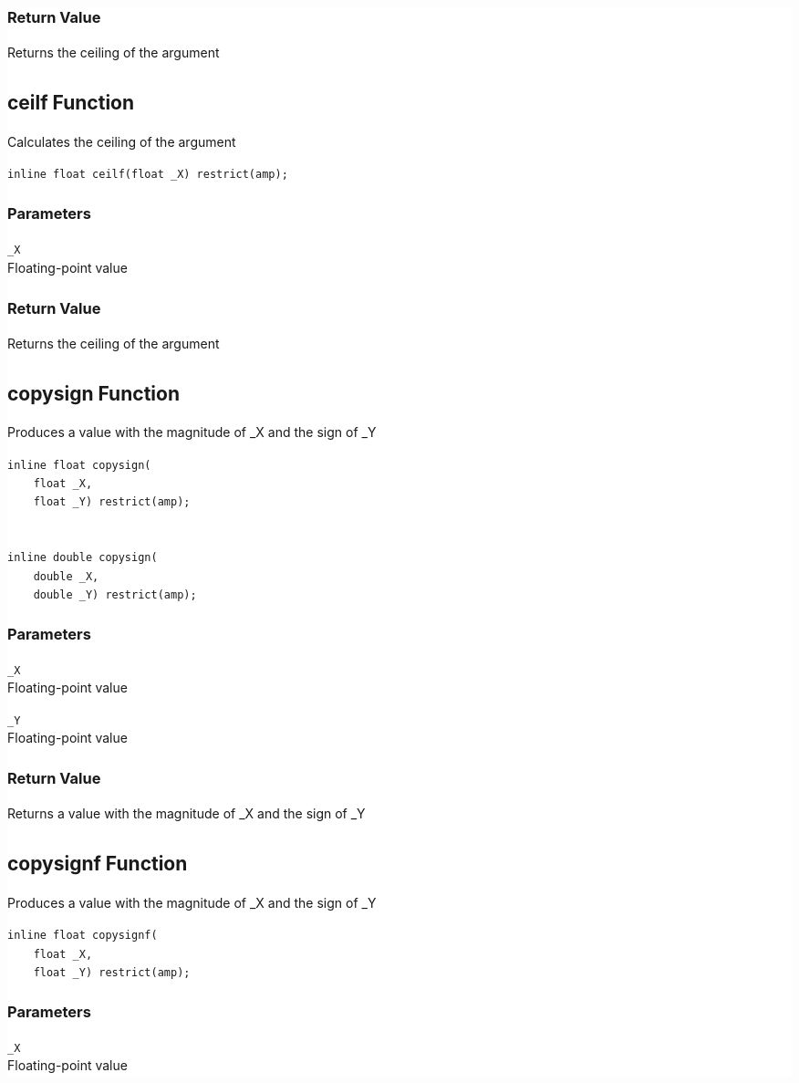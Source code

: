 ### Return Value  
 Returns the ceiling of the argument  
  
##  <a name="ceilf_function"></a>  ceilf Function  
 Calculates the ceiling of the argument  
  
```  
inline float ceilf(float _X) restrict(amp);
```  
  
### Parameters  
 `_X`  
 Floating-point value  
  
### Return Value  
 Returns the ceiling of the argument  
  
##  <a name="copysign_function"></a>  copysign Function  
 Produces a value with the magnitude of _X and the sign of _Y  
  
```  
inline float copysign(
    float _X,  
    float _Y) restrict(amp);

 
inline double copysign(
    double _X,  
    double _Y) restrict(amp);
```  
  
### Parameters  
 `_X`  
 Floating-point value  
  
 `_Y`  
 Floating-point value  
  
### Return Value  
 Returns a value with the magnitude of _X and the sign of _Y  
  
##  <a name="copysignf_function"></a>  copysignf Function  
 Produces a value with the magnitude of _X and the sign of _Y  
  
```  
inline float copysignf(
    float _X,  
    float _Y) restrict(amp);
```  
  
### Parameters  
 `_X`  
 Floating-point value  
  